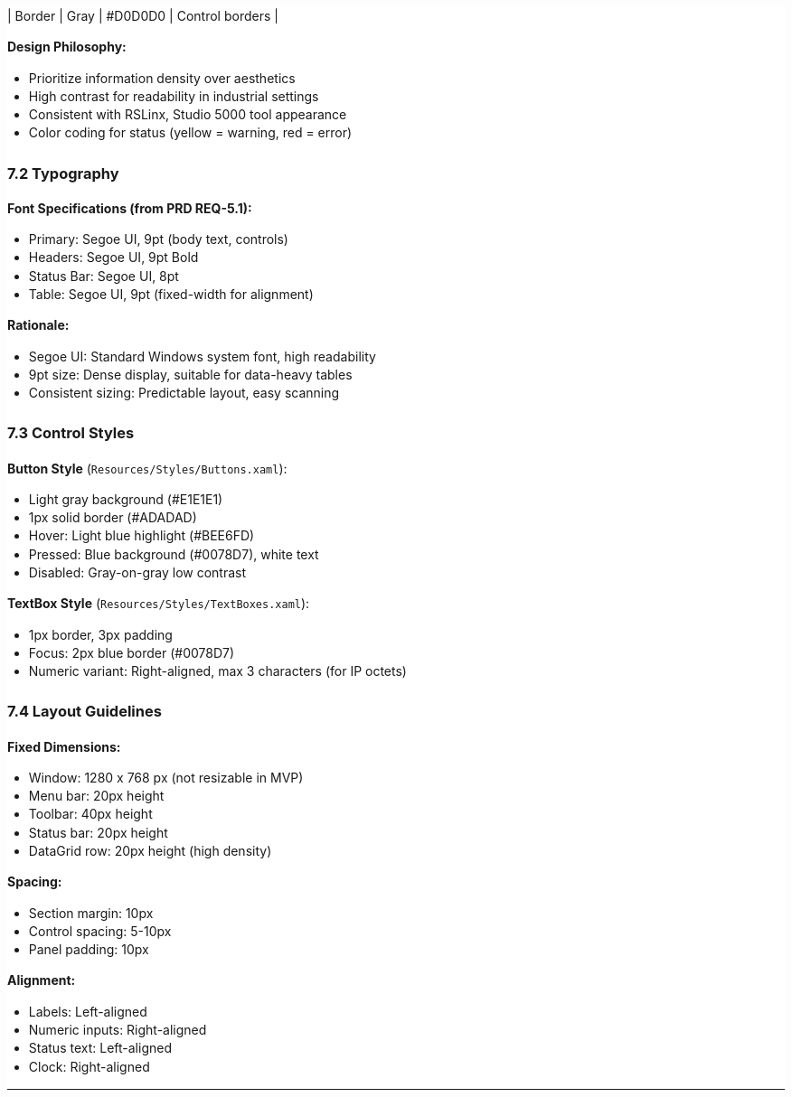 | Border | Gray | #D0D0D0 | Control borders |

**Design Philosophy:**
- Prioritize information density over aesthetics
- High contrast for readability in industrial settings
- Consistent with RSLinx, Studio 5000 tool appearance
- Color coding for status (yellow = warning, red = error)

### 7.2 Typography

**Font Specifications (from PRD REQ-5.1):**
- Primary: Segoe UI, 9pt (body text, controls)
- Headers: Segoe UI, 9pt Bold
- Status Bar: Segoe UI, 8pt
- Table: Segoe UI, 9pt (fixed-width for alignment)

**Rationale:**
- Segoe UI: Standard Windows system font, high readability
- 9pt size: Dense display, suitable for data-heavy tables
- Consistent sizing: Predictable layout, easy scanning

### 7.3 Control Styles

**Button Style** (`Resources/Styles/Buttons.xaml`):
- Light gray background (#E1E1E1)
- 1px solid border (#ADADAD)
- Hover: Light blue highlight (#BEE6FD)
- Pressed: Blue background (#0078D7), white text
- Disabled: Gray-on-gray low contrast

**TextBox Style** (`Resources/Styles/TextBoxes.xaml`):
- 1px border, 3px padding
- Focus: 2px blue border (#0078D7)
- Numeric variant: Right-aligned, max 3 characters (for IP octets)

### 7.4 Layout Guidelines

**Fixed Dimensions:**
- Window: 1280 x 768 px (not resizable in MVP)
- Menu bar: 20px height
- Toolbar: 40px height
- Status bar: 20px height
- DataGrid row: 20px height (high density)

**Spacing:**
- Section margin: 10px
- Control spacing: 5-10px
- Panel padding: 10px

**Alignment:**
- Labels: Left-aligned
- Numeric inputs: Right-aligned
- Status text: Left-aligned
- Clock: Right-aligned

---